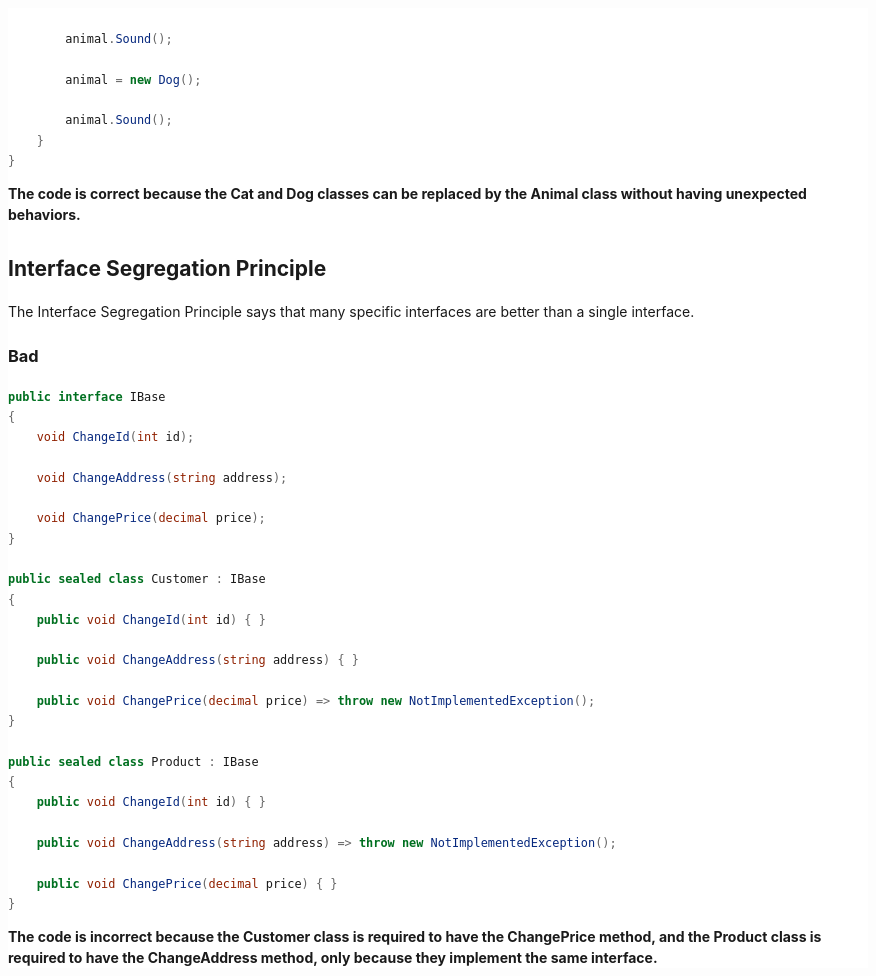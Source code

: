 ```cs

        animal.Sound();

        animal = new Dog();

        animal.Sound();
    }
}
```

**The code is correct because the Cat and Dog classes can be replaced by the Animal class without having unexpected behaviors.**

## Interface Segregation Principle

The Interface Segregation Principle says that many specific interfaces are better than a single interface.

### Bad

```cs
public interface IBase
{
    void ChangeId(int id);

    void ChangeAddress(string address);

    void ChangePrice(decimal price);
}

public sealed class Customer : IBase
{
    public void ChangeId(int id) { }

    public void ChangeAddress(string address) { }

    public void ChangePrice(decimal price) => throw new NotImplementedException();
}

public sealed class Product : IBase
{
    public void ChangeId(int id) { }

    public void ChangeAddress(string address) => throw new NotImplementedException();

    public void ChangePrice(decimal price) { }
}
```

**The code is incorrect because the Customer class is required to have the ChangePrice method, and the Product class is required to have the ChangeAddress method, only because they implement the same interface.**
